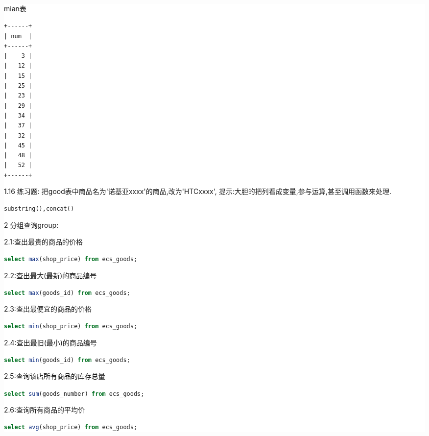 mian表
```
+------+
| num  |
+------+
|    3 |
|   12 |
|   15 |
|   25 |
|   23 |
|   29 |
|   34 |
|   37 |
|   32 |
|   45 |
|   48 |
|   52 |
+------+
```

1.16 练习题:
把good表中商品名为'诺基亚xxxx'的商品,改为'HTCxxxx',
提示:大胆的把列看成变量,参与运算,甚至调用函数来处理.
```
substring(),concat()
```

2 分组查询group:

2.1:查出最贵的商品的价格
```sql
select max(shop_price) from ecs_goods;
```

2.2:查出最大(最新)的商品编号
```sql
select max(goods_id) from ecs_goods;
```

2.3:查出最便宜的商品的价格
```sql
select min(shop_price) from ecs_goods;
```

2.4:查出最旧(最小)的商品编号
```sql
select min(goods_id) from ecs_goods;
```

2.5:查询该店所有商品的库存总量
```sql
select sum(goods_number) from ecs_goods;
```

2.6:查询所有商品的平均价
```sql
select avg(shop_price) from ecs_goods;
```
